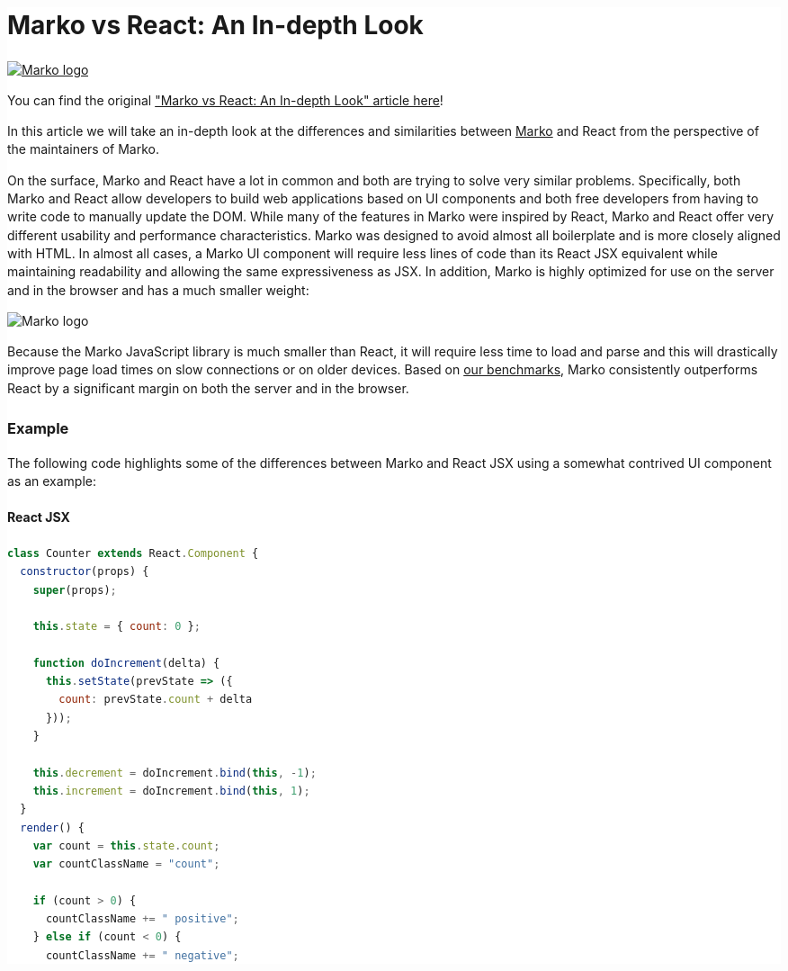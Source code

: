 # Marko vs React: An In-depth Look

<a href="https://hackernoon.com/marko-vs-react-an-in-depth-look-767de0a5f9a6">
  <img src="https://cdn-images-1.medium.com/max/2000/1*4BP6tPQtwImj6_QseeybwQ.png" alt="Marko logo" width="100%" />
</a><br />

You can find the original ["Marko vs React: An In-depth Look" article here](https://hackernoon.com/marko-vs-react-an-in-depth-look-767de0a5f9a6)!

In this article we will take an in-depth look at the differences and
similarities between [Marko](http://markojs.com/) and React from the perspective
of the maintainers of Marko.

On the surface, Marko and React have a lot in common and both are trying to
solve very similar problems. Specifically, both Marko and React allow developers
to build web applications based on UI components and both free developers from
having to write code to manually update the DOM. While many of the features in
Marko were inspired by React, Marko and React offer very different usability and
performance characteristics. Marko was designed to avoid almost all boilerplate
and is more closely aligned with HTML. In almost all cases, a Marko UI component
will require less lines of code than its React JSX equivalent while maintaining
readability and allowing the same expressiveness as JSX. In addition, Marko is
highly optimized for use on the server and in the browser and has a much smaller
weight:

<img src="https://cdn-images-1.medium.com/max/1600/1*a9hL_pfNrRq1UU3Mxkf3Jg.png" alt="Marko logo" width="100%" /><br />

Because the Marko JavaScript library is much smaller than React, it will require
less time to load and parse and this will drastically improve page load times on
slow connections or on older devices. Based on [our
benchmarks](http://markojs.com/#benchmarks), Marko consistently outperforms
React by a significant margin on both the server and in the browser.

### Example

The following code highlights some of the differences between Marko and React
JSX using a somewhat contrived UI component as an example:

#### React JSX

```jsx
class Counter extends React.Component {
  constructor(props) {
    super(props);

    this.state = { count: 0 };

    function doIncrement(delta) {
      this.setState(prevState => ({
        count: prevState.count + delta
      }));
    }

    this.decrement = doIncrement.bind(this, -1);
    this.increment = doIncrement.bind(this, 1);
  }
  render() {
    var count = this.state.count;
    var countClassName = "count";

    if (count > 0) {
      countClassName += " positive";
    } else if (count < 0) {
      countClassName += " negative";
```
